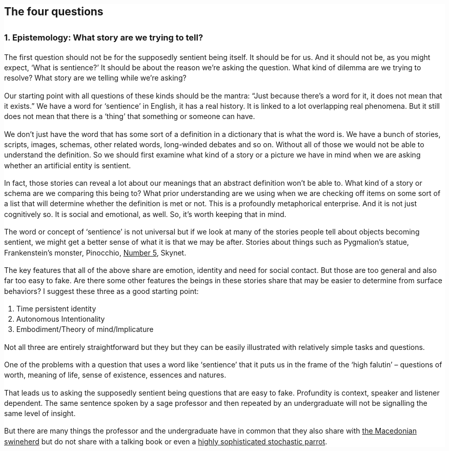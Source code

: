 The four questions
------------------

### 1. Epistemology: What story are we trying to tell?

The first question should not be for the supposedly sentient being itself. It should be for us. And it should not be, as you might expect, ‘What is sentience?’ It should be about the reason we’re asking the question. What kind of dilemma are we trying to resolve? What story are we telling while we’re asking?

Our starting point with all questions of these kinds should be the mantra: “Just because there’s a word for it, it does not mean that it exists.” We have a word for ‘sentience’ in English, it has a real history. It is linked to a lot overlapping real phenomena. But it still does not mean that there is a ‘thing’ that something or someone can have.

We don’t just have the word that has some sort of a definition in a dictionary that is what the word is. We have a bunch of stories, scripts, images, schemas, other related words, long-winded debates and so on. Without all of those we would not be able to understand the definition. So we should first examine what kind of a story or a picture we have in mind when we are asking whether an artificial entity is sentient.

In fact, those stories can reveal a lot about our meanings that an abstract definition won’t be able to. What kind of a story or schema are we comparing this being to? What prior understanding are we using when we are checking off items on some sort of a list that will determine whether the definition is met or not. This is a profoundly metaphorical enterprise. And it is not just cognitively so. It is social and emotional, as well. So, it’s worth keeping that in mind.

The word or concept of ‘sentience’ is not universal but if we look at many of the stories people tell about objects becoming sentient, we might get a better sense of what it is that we may be after. Stories about things such as Pygmalion’s statue, Frankenstein’s monster, Pinocchio, [Number 5](https://en.wikipedia.org/wiki/Short_Circuit_(1986_film)), Skynet.

The key features that all of the above share are emotion, identity and need for social contact. But those are too general and also far too easy to fake. Are there some other features the beings in these stories share that may be easier to determine from surface behaviors? I suggest these three as a good starting point:

1. Time persistent identity
2. Autonomous Intentionality
3. Embodiment/Theory of mind/Implicature

Not all three are entirely straightforward but they but they can be easily illustrated with relatively simple tasks and questions.

One of the problems with a question that uses a word like ‘sentience’ that it puts us in the frame of the ‘high falutin’ – questions of worth, meaning of life, sense of existence, essences and natures.

That leads us to asking the supposedly sentient being questions that are easy to fake. Profundity is context, speaker and listener dependent. The same sentence spoken by a sage professor and then repeated by an undergraduate will not be signalling the same level of insight.

But there are many things the professor and the undergraduate have in common that they also share with [the Macedonian swineherd](https://www.goodreads.com/work/quotes/330660-language-an-introduction-to-the-study-of-speech) but do not share with a talking book or even a [highly sophisticated stochastic parrot](https://dl.acm.org/doi/10.1145/3442188.3445922).
